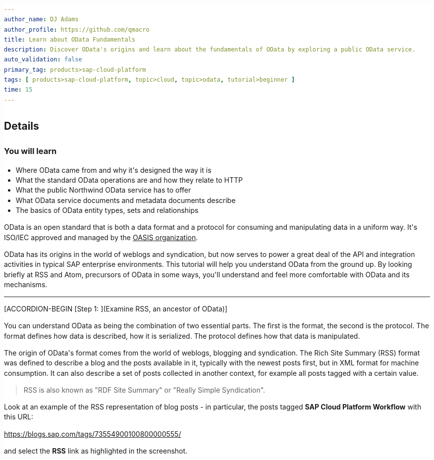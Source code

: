 ```yaml
---
author_name: DJ Adams
author_profile: https://github.com/qmacro
title: Learn about OData Fundamentals
description: Discover OData's origins and learn about the fundamentals of OData by exploring a public OData service.
auto_validation: false
primary_tag: products>sap-cloud-platform
tags: [ products>sap-cloud-platform, topic>cloud, topic>odata, tutorial>beginner ]
time: 15
---
```


## Details
### You will learn
 - Where OData came from and why it's designed the way it is
 - What the standard OData operations are and how they relate to HTTP
 - What the public Northwind OData service has to offer
 - What OData service documents and metadata documents describe
 - The basics of OData entity types, sets and relationships

OData is an open standard that is both a data format and a protocol for consuming and manipulating data in a uniform way. It's ISO/IEC approved and managed by the [OASIS organization](https://www.oasis-open.org/).

OData has its origins in the world of weblogs and syndication, but now serves to power a great deal of the API and integration activities in typical SAP enterprise environments. This tutorial will help you understand OData from the ground up. By looking briefly at RSS and Atom, precursors of OData in some ways, you'll understand and feel more comfortable with OData and its mechanisms.

---

[ACCORDION-BEGIN [Step 1: ](Examine RSS, an ancestor of OData)]

You can understand OData as being the combination of two essential parts. The first is the format, the second is the protocol. The format defines how data is described, how it is serialized. The protocol defines how that data is manipulated.

The origin of OData's format comes from the world of weblogs, blogging and syndication. The Rich Site Summary (RSS) format was defined to describe a blog and the posts available in it, typically with the newest posts first, but in XML format for machine consumption. It can also describe a set of posts collected in another context, for example all posts tagged with a certain value.

> RSS is also known as "RDF Site Summary" or "Really Simple Syndication".

Look at an example of the RSS representation of blog posts - in particular, the posts tagged **SAP Cloud Platform Workflow** with this URL:

<https://blogs.sap.com/tags/73554900100800000555/>

and select the **RSS** link as highlighted in the screenshot.
